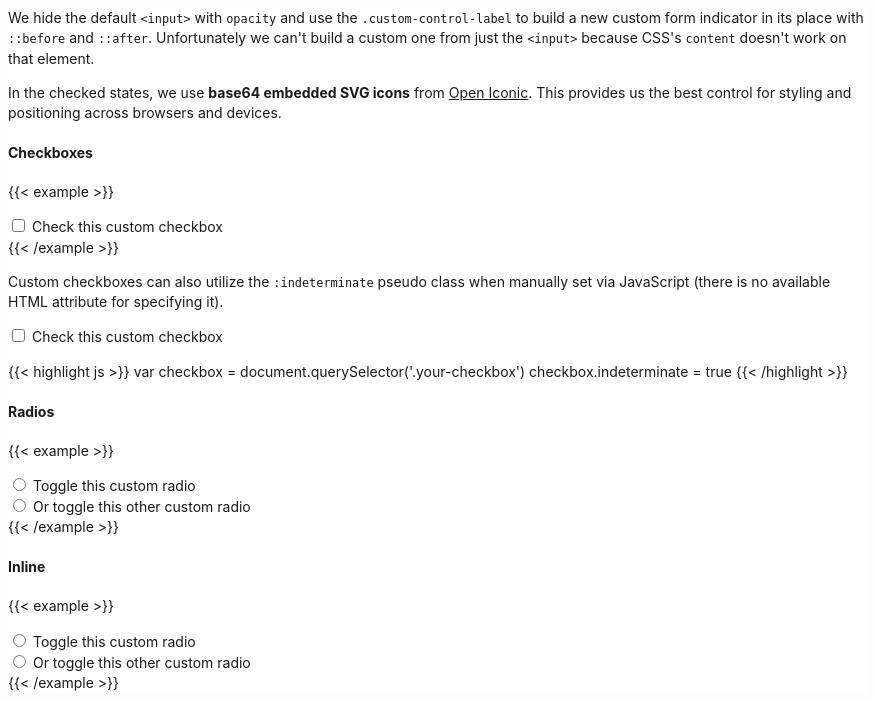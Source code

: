 We hide the default `<input>` with `opacity` and use the `.custom-control-label` to build a new custom form indicator in its place with `::before` and `::after`. Unfortunately we can't build a custom one from just the `<input>` because CSS's `content` doesn't work on that element.

In the checked states, we use **base64 embedded SVG icons** from [Open Iconic](https://github.com/iconic/open-iconic). This provides us the best control for styling and positioning across browsers and devices.

#### Checkboxes

{{< example >}}
<div class="custom-control custom-checkbox">
  <input type="checkbox" class="custom-control-input" id="customCheck1">
  <label class="custom-control-label" for="customCheck1">Check this custom checkbox</label>
</div>
{{< /example >}}

Custom checkboxes can also utilize the `:indeterminate` pseudo class when manually set via JavaScript (there is no available HTML attribute for specifying it).

<div class="bd-example bd-example-indeterminate">
  <div class="custom-control custom-checkbox">
    <input type="checkbox" class="custom-control-input" id="customCheck2">
    <label class="custom-control-label" for="customCheck2">Check this custom checkbox</label>
  </div>
</div>

{{< highlight js >}}
var checkbox = document.querySelector('.your-checkbox')
checkbox.indeterminate = true
{{< /highlight >}}

#### Radios

{{< example >}}
<div class="custom-control custom-radio">
  <input type="radio" id="customRadio1" name="customRadio" class="custom-control-input">
  <label class="custom-control-label" for="customRadio1">Toggle this custom radio</label>
</div>
<div class="custom-control custom-radio">
  <input type="radio" id="customRadio2" name="customRadio" class="custom-control-input">
  <label class="custom-control-label" for="customRadio2">Or toggle this other custom radio</label>
</div>
{{< /example >}}

#### Inline

{{< example >}}
<div class="custom-control custom-radio custom-control-inline">
  <input type="radio" id="customRadioInline1" name="customRadioInline1" class="custom-control-input">
  <label class="custom-control-label" for="customRadioInline1">Toggle this custom radio</label>
</div>
<div class="custom-control custom-radio custom-control-inline">
  <input type="radio" id="customRadioInline2" name="customRadioInline1" class="custom-control-input">
  <label class="custom-control-label" for="customRadioInline2">Or toggle this other custom radio</label>
</div>
{{< /example >}}
